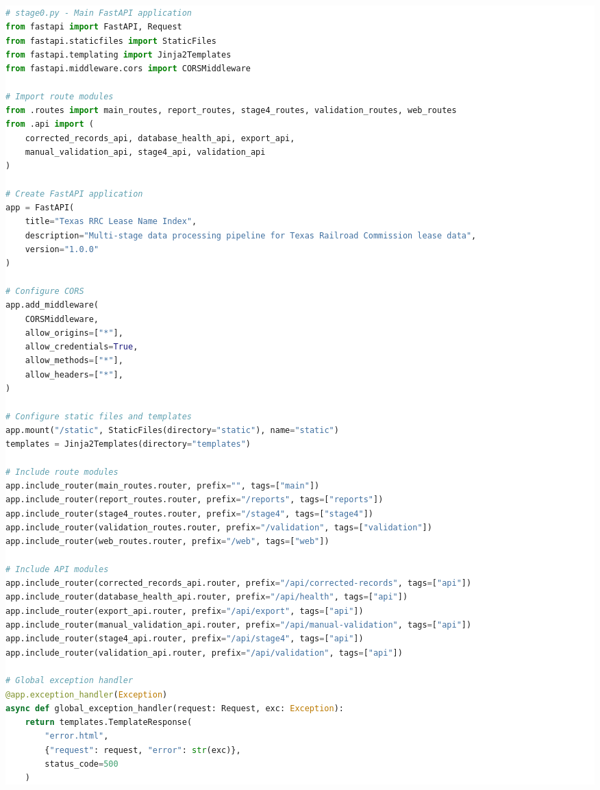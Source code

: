 ```python
# stage0.py - Main FastAPI application
from fastapi import FastAPI, Request
from fastapi.staticfiles import StaticFiles
from fastapi.templating import Jinja2Templates
from fastapi.middleware.cors import CORSMiddleware

# Import route modules
from .routes import main_routes, report_routes, stage4_routes, validation_routes, web_routes
from .api import (
    corrected_records_api, database_health_api, export_api,
    manual_validation_api, stage4_api, validation_api
)

# Create FastAPI application
app = FastAPI(
    title="Texas RRC Lease Name Index",
    description="Multi-stage data processing pipeline for Texas Railroad Commission lease data",
    version="1.0.0"
)

# Configure CORS
app.add_middleware(
    CORSMiddleware,
    allow_origins=["*"],
    allow_credentials=True,
    allow_methods=["*"],
    allow_headers=["*"],
)

# Configure static files and templates
app.mount("/static", StaticFiles(directory="static"), name="static")
templates = Jinja2Templates(directory="templates")

# Include route modules
app.include_router(main_routes.router, prefix="", tags=["main"])
app.include_router(report_routes.router, prefix="/reports", tags=["reports"])
app.include_router(stage4_routes.router, prefix="/stage4", tags=["stage4"])
app.include_router(validation_routes.router, prefix="/validation", tags=["validation"])
app.include_router(web_routes.router, prefix="/web", tags=["web"])

# Include API modules
app.include_router(corrected_records_api.router, prefix="/api/corrected-records", tags=["api"])
app.include_router(database_health_api.router, prefix="/api/health", tags=["api"])
app.include_router(export_api.router, prefix="/api/export", tags=["api"])
app.include_router(manual_validation_api.router, prefix="/api/manual-validation", tags=["api"])
app.include_router(stage4_api.router, prefix="/api/stage4", tags=["api"])
app.include_router(validation_api.router, prefix="/api/validation", tags=["api"])

# Global exception handler
@app.exception_handler(Exception)
async def global_exception_handler(request: Request, exc: Exception):
    return templates.TemplateResponse(
        "error.html",
        {"request": request, "error": str(exc)},
        status_code=500
    )
```
